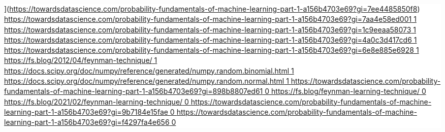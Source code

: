 ](https://towardsdatascience.com/probability-fundamentals-of-machine-learning-part-1-a156b4703e69?gi=7ee4485850f8) 
[
        https://towardsdatascience.com/probability-fundamentals-of-machine-learning-part-1-a156b4703e69?gi=7aa4e58ed001
        1
](https://towardsdatascience.com/probability-fundamentals-of-machine-learning-part-1-a156b4703e69?gi=7aa4e58ed001) 
[
        https://towardsdatascience.com/probability-fundamentals-of-machine-learning-part-1-a156b4703e69?gi=1c9eeaa58073
        1
](https://towardsdatascience.com/probability-fundamentals-of-machine-learning-part-1-a156b4703e69?gi=1c9eeaa58073) 
[
        https://towardsdatascience.com/probability-fundamentals-of-machine-learning-part-1-a156b4703e69?gi=4a0c3d417cd6
        1
](https://towardsdatascience.com/probability-fundamentals-of-machine-learning-part-1-a156b4703e69?gi=4a0c3d417cd6) 
[
        https://towardsdatascience.com/probability-fundamentals-of-machine-learning-part-1-a156b4703e69?gi=6e8e885e6928
        1
](https://towardsdatascience.com/probability-fundamentals-of-machine-learning-part-1-a156b4703e69?gi=6e8e885e6928) 
[
        https://fs.blog/2012/04/feynman-technique/
        1
](https://fs.blog/2012/04/feynman-technique/) 
[
        https://docs.scipy.org/doc/numpy/reference/generated/numpy.random.binomial.html
        1
](https://docs.scipy.org/doc/numpy/reference/generated/numpy.random.binomial.html) 
[
        https://docs.scipy.org/doc/numpy/reference/generated/numpy.random.normal.html
        1
](https://docs.scipy.org/doc/numpy/reference/generated/numpy.random.normal.html) 
[
        https://towardsdatascience.com/probability-fundamentals-of-machine-learning-part-1-a156b4703e69?gi=898b8807ed61
        0
](https://towardsdatascience.com/probability-fundamentals-of-machine-learning-part-1-a156b4703e69?gi=898b8807ed61) 
[
        https://fs.blog/feynman-learning-technique/
        0
](https://fs.blog/feynman-learning-technique/) 
[
        https://fs.blog/2021/02/feynman-learning-technique/
        0
](https://fs.blog/2021/02/feynman-learning-technique/) 
[
        https://towardsdatascience.com/probability-fundamentals-of-machine-learning-part-1-a156b4703e69?gi=9b7184e15fae
        0
](https://towardsdatascience.com/probability-fundamentals-of-machine-learning-part-1-a156b4703e69?gi=9b7184e15fae) 
[
        https://towardsdatascience.com/probability-fundamentals-of-machine-learning-part-1-a156b4703e69?gi=f4297fa4e656
        0
](https://towardsdatascience.com/probability-fundamentals-of-machine-learning-part-1-a156b4703e69?gi=f4297fa4e656) 